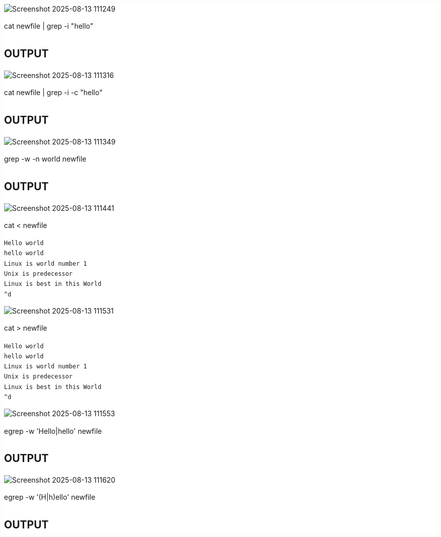 <img width="519" height="117" alt="Screenshot 2025-08-13 111249" src="https://github.com/user-attachments/assets/750e1b9f-9c40-4856-ad3a-a2c4866ac88f" />


cat newfile | grep -i "hello"
## OUTPUT

<img width="644" height="156" alt="Screenshot 2025-08-13 111316" src="https://github.com/user-attachments/assets/70d2278b-2fc6-4b21-ae6d-ec1193c96bb6" />



cat newfile | grep -i -c "hello"
## OUTPUT

<img width="726" height="122" alt="Screenshot 2025-08-13 111349" src="https://github.com/user-attachments/assets/86bbcea3-4b79-4a8c-90fb-eb5c193fe7d3" />

grep -w -n world newfile   
## OUTPUT

<img width="590" height="163" alt="Screenshot 2025-08-13 111441" src="https://github.com/user-attachments/assets/dbde4aca-a6c8-4ebe-9f7d-a2939bef209f" />

cat < newfile 
```
Hello world
hello world
Linux is world number 1
Unix is predecessor
Linux is best in this World
^d
```
<img width="566" height="291" alt="Screenshot 2025-08-13 111531" src="https://github.com/user-attachments/assets/b6d1e9a3-d1d1-4542-9716-9b9ea09e179d" />

cat > newfile
```
Hello world
hello world
Linux is world number 1
Unix is predecessor
Linux is best in this World
^d
 ```

<img width="555" height="287" alt="Screenshot 2025-08-13 111553" src="https://github.com/user-attachments/assets/7c0663f4-dc9a-4333-aa94-e66a1620d17c" />

egrep -w 'Hello|hello' newfile 
## OUTPUT

<img width="667" height="153" alt="Screenshot 2025-08-13 111620" src="https://github.com/user-attachments/assets/1390e766-c0f2-489a-aba3-f495a95ba66d" />


egrep -w '(H|h)ello' newfile 
## OUTPUT
